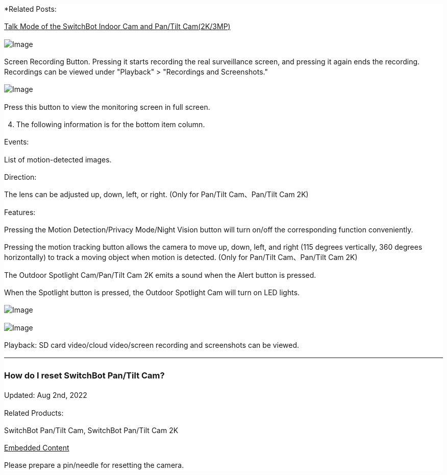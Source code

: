 *Related Posts:

[Talk Mode of the SwitchBot Indoor Cam and Pan/Tilt Cam(2K/3MP)](https://support.switch-bot.com/hc/en-us/articles/10943720912151-Talk-Mode-of-the-SwitchBot-Indoor-Cam-and-Pan-Tilt-Cam-2K-3MP-?source=search&auth_token=eyJhbGciOiJIUzI1NiJ9.eyJhY2NvdW50X2lkIjo5MTgyMjQzLCJ1c2VyX2lkIjoxMDkyMzAyNzcyNjM1OSwidGlja2V0X2lkIjozMDQ4MDYsImNoYW5uZWxfaWQiOjYzLCJ0eXBlIjoiU0VBUkNIIiwiZXhwIjoxNjc5NzMwODkwfQ.w3gz8zLn-fcKiMRY7jBBpYalZGGENYP-IWjLHMtzLyc)

![Image](https://support.switch-bot.com/attachments/token/UXUVNBfYdHcq5A83jt6driDY8/?name=image.png)

Screen Recording Button. Pressing it starts recording the real surveillance screen, and pressing it again ends the recording. Recordings can be viewed under "Playback" > "Recordings and Screenshots."

![Image](https://support.switch-bot.com/attachments/token/t9JFbH6S5xxA4NnYtEygCEWm8/?name=image.png)

Press this button to view the monitoring screen in full screen.

4. The following information is for the bottom item column.

Events:

List of motion-detected images.

Direction:

The lens can be adjusted up, down, left, or right. (Only for Pan/Tilt Cam、Pan/Tilt Cam 2K)

Features:

Pressing the Motion Detection/Privacy Mode/Night Vision button will turn on/off the corresponding function conveniently.

Pressing the motion tracking button allows the camera to move up, down, left, and right (115 degrees vertically, 360 degrees horizontally) to track a moving object when motion is detected. (Only for Pan/Tilt Cam、Pan/Tilt Cam 2K)

The Outdoor Spotlight Cam/Pan/Tilt Cam 2K emits a sound when the Alert button is pressed.

When the Spotlight button is pressed, the Outdoor Spotlight Cam will turn on LED lights.

![Image](https://support.switch-bot.com/hc/article_attachments/12797329875223)

![Image](https://support.switch-bot.com/hc/article_attachments/12797373841175)

Playback: SD card video/cloud video/screen recording and screenshots can be viewed.


---
### How do I reset SwitchBot Pan/Tilt Cam?

Updated: Aug 2nd, 2022

Related Products:

SwitchBot Pan/Tilt Cam, SwitchBot Pan/Tilt Cam 2K

[Embedded Content](//player.vimeo.com/video/735747149)

Please prepare a pin/needle for resetting the camera.
